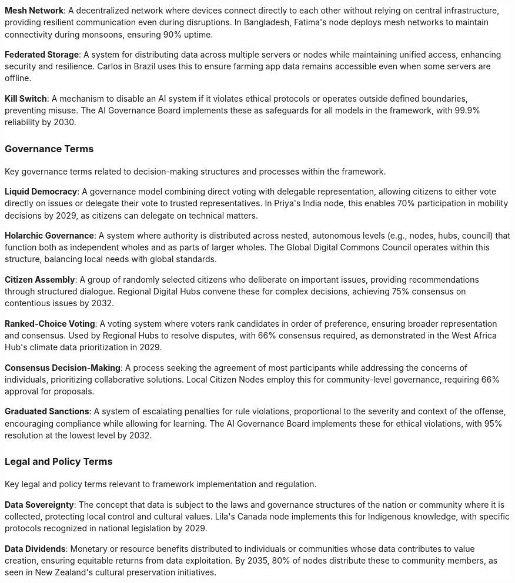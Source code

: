 **Mesh Network**: A decentralized network where devices connect directly to each other without relying on central infrastructure, providing resilient communication even during disruptions. In Bangladesh, Fatima's node deploys mesh networks to maintain connectivity during monsoons, ensuring 90% uptime.

**Federated Storage**: A system for distributing data across multiple servers or nodes while maintaining unified access, enhancing security and resilience. Carlos in Brazil uses this to ensure farming app data remains accessible even when some servers are offline.

**Kill Switch**: A mechanism to disable an AI system if it violates ethical protocols or operates outside defined boundaries, preventing misuse. The AI Governance Board implements these as safeguards for all models in the framework, with 99.9% reliability by 2030.

### <a id="governance-terms"></a>Governance Terms
Key governance terms related to decision-making structures and processes within the framework.

**Liquid Democracy**: A governance model combining direct voting with delegable representation, allowing citizens to either vote directly on issues or delegate their vote to trusted representatives. In Priya's India node, this enables 70% participation in mobility decisions by 2029, as citizens can delegate on technical matters.

**Holarchic Governance**: A system where authority is distributed across nested, autonomous levels (e.g., nodes, hubs, council) that function both as independent wholes and as parts of larger wholes. The Global Digital Commons Council operates within this structure, balancing local needs with global standards.

**Citizen Assembly**: A group of randomly selected citizens who deliberate on important issues, providing recommendations through structured dialogue. Regional Digital Hubs convene these for complex decisions, achieving 75% consensus on contentious issues by 2032.

**Ranked-Choice Voting**: A voting system where voters rank candidates in order of preference, ensuring broader representation and consensus. Used by Regional Hubs to resolve disputes, with 66% consensus required, as demonstrated in the West Africa Hub's climate data prioritization in 2029.

**Consensus Decision-Making**: A process seeking the agreement of most participants while addressing the concerns of individuals, prioritizing collaborative solutions. Local Citizen Nodes employ this for community-level governance, requiring 66% approval for proposals.

**Graduated Sanctions**: A system of escalating penalties for rule violations, proportional to the severity and context of the offense, encouraging compliance while allowing for learning. The AI Governance Board implements these for ethical violations, with 95% resolution at the lowest level by 2032.

### <a id="legal-and-policy-terms"></a>Legal and Policy Terms
Key legal and policy terms relevant to framework implementation and regulation.

**Data Sovereignty**: The concept that data is subject to the laws and governance structures of the nation or community where it is collected, protecting local control and cultural values. Lila's Canada node implements this for Indigenous knowledge, with specific protocols recognized in national legislation by 2029.

**Data Dividends**: Monetary or resource benefits distributed to individuals or communities whose data contributes to value creation, ensuring equitable returns from data exploitation. By 2035, 80% of nodes distribute these to community members, as seen in New Zealand's cultural preservation initiatives.
